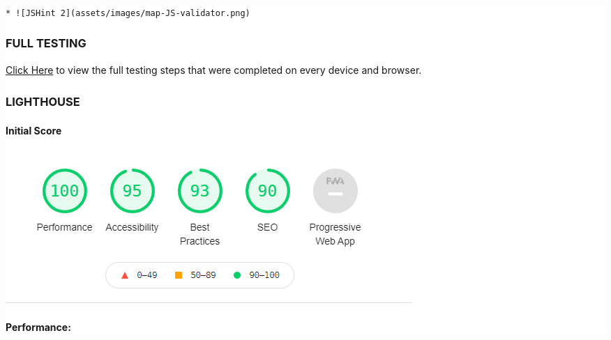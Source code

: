     * ![JSHint 2](assets/images/map-JS-validator.png)

### FULL TESTING

[Click Here](TESTING.md) to view the full testing steps that were completed on every device and browser.

### LIGHTHOUSE

#### Initial Score

![Lighthouse Score](assets\images\lighthouse-desktop-01.PNG)

#### Performance:
